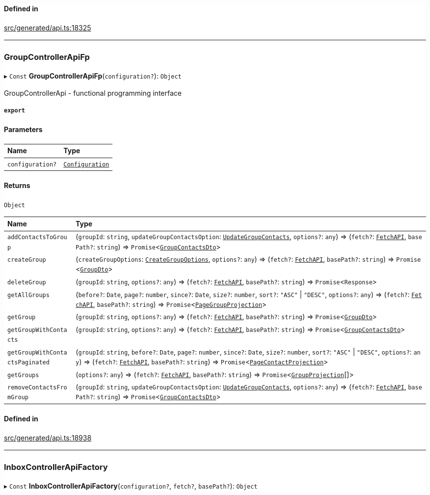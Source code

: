 #### Defined in

[src/generated/api.ts:18325](https://github.com/mailslurp/mailslurp-client/blob/5523864/src/generated/api.ts#L18325)

___

### GroupControllerApiFp

▸ `Const` **GroupControllerApiFp**(`configuration?`): `Object`

GroupControllerApi - functional programming interface

**`export`**

#### Parameters

| Name | Type |
| :------ | :------ |
| `configuration?` | [`Configuration`](classes/Configuration.md) |

#### Returns

`Object`

| Name | Type |
| :------ | :------ |
| `addContactsToGroup` | (`groupId`: `string`, `updateGroupContactsOption`: [`UpdateGroupContacts`](interfaces/UpdateGroupContacts.md), `options?`: `any`) => (`fetch?`: [`FetchAPI`](interfaces/FetchAPI.md), `basePath?`: `string`) => `Promise`<[`GroupContactsDto`](interfaces/GroupContactsDto.md)\> |
| `createGroup` | (`createGroupOptions`: [`CreateGroupOptions`](interfaces/CreateGroupOptions.md), `options?`: `any`) => (`fetch?`: [`FetchAPI`](interfaces/FetchAPI.md), `basePath?`: `string`) => `Promise`<[`GroupDto`](interfaces/GroupDto.md)\> |
| `deleteGroup` | (`groupId`: `string`, `options?`: `any`) => (`fetch?`: [`FetchAPI`](interfaces/FetchAPI.md), `basePath?`: `string`) => `Promise`<`Response`\> |
| `getAllGroups` | (`before?`: `Date`, `page?`: `number`, `since?`: `Date`, `size?`: `number`, `sort?`: ``"ASC"`` \| ``"DESC"``, `options?`: `any`) => (`fetch?`: [`FetchAPI`](interfaces/FetchAPI.md), `basePath?`: `string`) => `Promise`<[`PageGroupProjection`](interfaces/PageGroupProjection.md)\> |
| `getGroup` | (`groupId`: `string`, `options?`: `any`) => (`fetch?`: [`FetchAPI`](interfaces/FetchAPI.md), `basePath?`: `string`) => `Promise`<[`GroupDto`](interfaces/GroupDto.md)\> |
| `getGroupWithContacts` | (`groupId`: `string`, `options?`: `any`) => (`fetch?`: [`FetchAPI`](interfaces/FetchAPI.md), `basePath?`: `string`) => `Promise`<[`GroupContactsDto`](interfaces/GroupContactsDto.md)\> |
| `getGroupWithContactsPaginated` | (`groupId`: `string`, `before?`: `Date`, `page?`: `number`, `since?`: `Date`, `size?`: `number`, `sort?`: ``"ASC"`` \| ``"DESC"``, `options?`: `any`) => (`fetch?`: [`FetchAPI`](interfaces/FetchAPI.md), `basePath?`: `string`) => `Promise`<[`PageContactProjection`](interfaces/PageContactProjection.md)\> |
| `getGroups` | (`options?`: `any`) => (`fetch?`: [`FetchAPI`](interfaces/FetchAPI.md), `basePath?`: `string`) => `Promise`<[`GroupProjection`](interfaces/GroupProjection.md)[]\> |
| `removeContactsFromGroup` | (`groupId`: `string`, `updateGroupContactsOption`: [`UpdateGroupContacts`](interfaces/UpdateGroupContacts.md), `options?`: `any`) => (`fetch?`: [`FetchAPI`](interfaces/FetchAPI.md), `basePath?`: `string`) => `Promise`<[`GroupContactsDto`](interfaces/GroupContactsDto.md)\> |

#### Defined in

[src/generated/api.ts:18938](https://github.com/mailslurp/mailslurp-client/blob/5523864/src/generated/api.ts#L18938)

___

### InboxControllerApiFactory

▸ `Const` **InboxControllerApiFactory**(`configuration?`, `fetch?`, `basePath?`): `Object`

